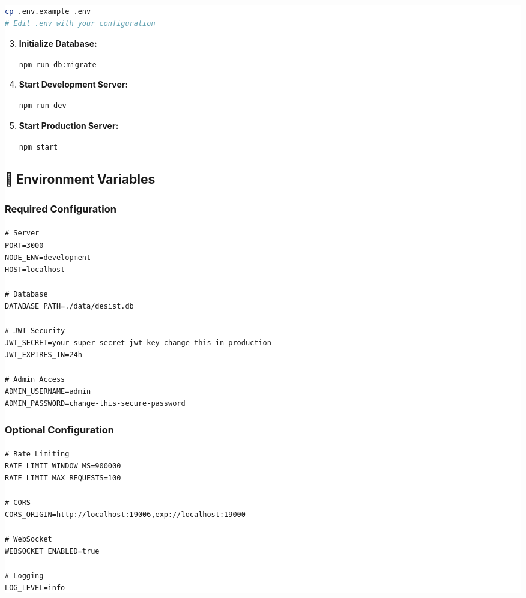    ```bash
   cp .env.example .env
   # Edit .env with your configuration
   ```

3. **Initialize Database:**

   ```bash
   npm run db:migrate
   ```

4. **Start Development Server:**

   ```bash
   npm run dev
   ```

5. **Start Production Server:**
   ```bash
   npm start
   ```

## 🔧 Environment Variables

### Required Configuration

```env
# Server
PORT=3000
NODE_ENV=development
HOST=localhost

# Database
DATABASE_PATH=./data/desist.db

# JWT Security
JWT_SECRET=your-super-secret-jwt-key-change-this-in-production
JWT_EXPIRES_IN=24h

# Admin Access
ADMIN_USERNAME=admin
ADMIN_PASSWORD=change-this-secure-password
```

### Optional Configuration

```env
# Rate Limiting
RATE_LIMIT_WINDOW_MS=900000
RATE_LIMIT_MAX_REQUESTS=100

# CORS
CORS_ORIGIN=http://localhost:19006,exp://localhost:19000

# WebSocket
WEBSOCKET_ENABLED=true

# Logging
LOG_LEVEL=info
```
